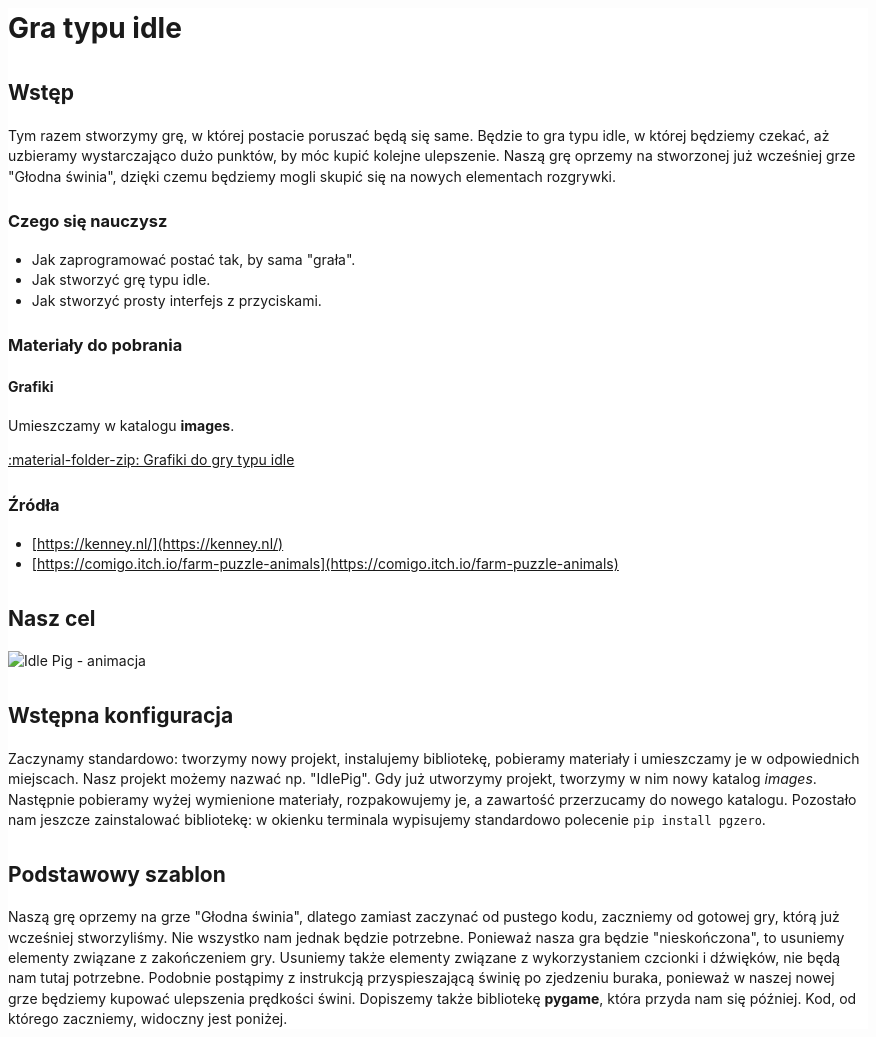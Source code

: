 # Gra typu idle

## Wstęp

Tym razem stworzymy grę, w której postacie poruszać będą się same. Będzie to gra typu idle, w której będziemy czekać, aż uzbieramy wystarczająco dużo punktów, by móc kupić kolejne ulepszenie. Naszą grę oprzemy na stworzonej już wcześniej grze "Głodna świnia", dzięki czemu będziemy mogli skupić się na nowych elementach rozgrywki.

### Czego się nauczysz

* Jak zaprogramować postać tak, by sama "grała".
* Jak stworzyć grę typu idle.
* Jak stworzyć prosty interfejs z przyciskami.

### Materiały do pobrania

#### Grafiki

Umieszczamy w katalogu **images**.

[:material-folder-zip: Grafiki do gry typu idle](../../../assets/idle_images.zip)

### Źródła

- [https://kenney.nl/](https://kenney.nl/)
- [https://comigo.itch.io/farm-puzzle-animals](https://comigo.itch.io/farm-puzzle-animals)

## Nasz cel

![Idle Pig - animacja](../../../assets/IdlePig.gif)

## Wstępna konfiguracja

Zaczynamy standardowo: tworzymy nowy projekt, instalujemy bibliotekę, pobieramy materiały i umieszczamy je w odpowiednich miejscach.
Nasz projekt możemy nazwać np. "IdlePig". Gdy już utworzymy projekt, tworzymy w nim nowy katalog *images*. Następnie pobieramy wyżej wymienione materiały, rozpakowujemy je, a zawartość przerzucamy do nowego katalogu. Pozostało nam jeszcze zainstalować bibliotekę: w okienku terminala wypisujemy standardowo polecenie `pip install pgzero`.

## Podstawowy szablon

Naszą grę oprzemy na grze "Głodna świnia", dlatego zamiast zaczynać od pustego kodu, zaczniemy od gotowej gry, którą już wcześniej stworzyliśmy. Nie wszystko nam jednak będzie potrzebne. Ponieważ nasza gra będzie "nieskończona", to usuniemy elementy związane z zakończeniem gry. Usuniemy także elementy związane z wykorzystaniem czcionki i dźwięków, nie będą nam tutaj potrzebne. Podobnie postąpimy z instrukcją przyspieszającą świnię po zjedzeniu buraka, ponieważ w naszej nowej grze będziemy kupować ulepszenia prędkości świni. Dopiszemy także bibliotekę **pygame**, która przyda nam się później. Kod, od którego zaczniemy, widoczny jest poniżej.
